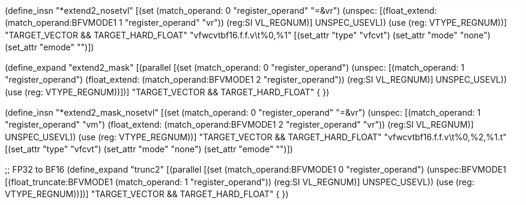 (define_insn "*extend<mode><bfvwmode>2_nosetvl"
  [(set (match_operand:<BFVWMODE> 0 "register_operand" "=&vr")
	(unspec:<BFVWMODE>
	  [(float_extend:<BFVWMODE>
	     (match_operand:BFVMODE1 1 "register_operand" "vr"))
	   (reg:SI VL_REGNUM)]
	 UNSPEC_USEVL))
   (use (reg:<BFVLMODE> VTYPE_REGNUM))]
  "TARGET_VECTOR && TARGET_HARD_FLOAT"
  "vfwcvtbf16.f.f.v\t%0,%1"
  [(set_attr "type" "vfcvt")
   (set_attr "mode" "none")
   (set_attr "emode" "<BFVSUBMODE>")])

(define_expand "extend<mode><bfvwmode>2_mask"
  [(parallel [(set (match_operand:<BFVWMODE> 0 "register_operand")
		   (unspec:<BFVWMODE>
		     [(match_operand:<BFVCMPEQUIV> 1 "register_operand")
		      (float_extend:<BFVWMODE>
			  (match_operand:BFVMODE1 2 "register_operand"))
		      (reg:SI VL_REGNUM)]
		    UNSPEC_USEVL))
	      (use (reg:<BFVLMODE> VTYPE_REGNUM))])]
  "TARGET_VECTOR && TARGET_HARD_FLOAT"
{
})

(define_insn "*extend<mode><bfvwmode>2_mask_nosetvl"
  [(set (match_operand:<BFVWMODE> 0 "register_operand" "=&vr")
	(unspec:<BFVWMODE>
	  [(match_operand:<BFVCMPEQUIV> 1 "register_operand" "vm")
	   (float_extend:<BFVWMODE>
	       (match_operand:BFVMODE1 2 "register_operand" "vr"))
	   (reg:SI VL_REGNUM)]
	 UNSPEC_USEVL))
   (use (reg:<BFVLMODE> VTYPE_REGNUM))]
  "TARGET_VECTOR && TARGET_HARD_FLOAT"
  "vfwcvtbf16.f.f.v\t%0,%2,%1.t"
  [(set_attr "type" "vfcvt")
   (set_attr "mode" "none")
   (set_attr "emode" "<BFVSUBMODE>")])

;; FP32 to BF16
(define_expand "trunc<bfvwmode><mode>2"
  [(parallel [(set (match_operand:BFVMODE1 0 "register_operand")
		   (unspec:BFVMODE1
		     [(float_truncate:BFVMODE1
			(match_operand:<BFVWMODE> 1 "register_operand"))
		      (reg:SI VL_REGNUM)]
		    UNSPEC_USEVL))
	      (use (reg:<BFVLMODE> VTYPE_REGNUM))])]
  "TARGET_VECTOR && TARGET_HARD_FLOAT"
{
})
